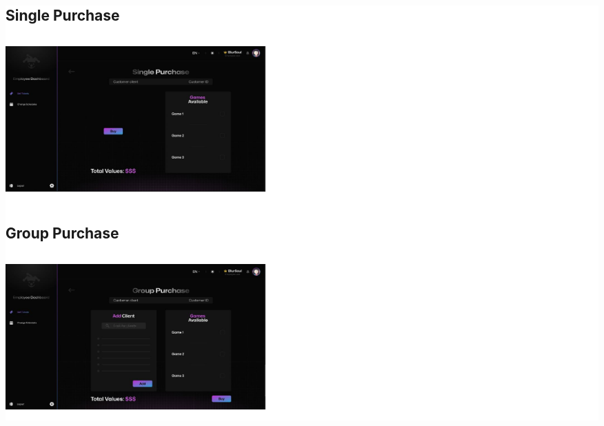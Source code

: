 ## Single Purchase

<img src="./mockups/SinglePurchase.JPG" width=377px height=233px>

## Group Purchase

<img src="./mockups/GroupPurchase.JPG" width=377px height=233px>
